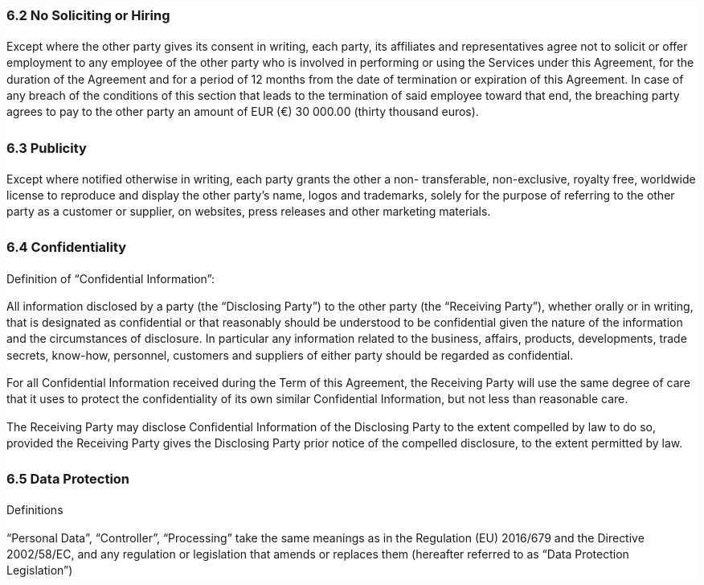 ### 6.2 No Soliciting or Hiring

Except where the other party gives its consent in writing, each party, its
affiliates and representatives agree not to solicit or offer employment to any
employee of the other party who is involved in performing or using the
Services under this Agreement, for the duration of the Agreement and for a
period of 12 months from the date of termination or expiration of this
Agreement. In case of any breach of the conditions of this section that leads
to the termination of said employee toward that end, the breaching party
agrees to pay to the other party an amount of EUR (€) 30 000.00 (thirty
thousand euros).

### 6.3 Publicity

Except where notified otherwise in writing, each party grants the other a non-
transferable, non-exclusive, royalty free, worldwide license to reproduce and
display the other party’s name, logos and trademarks, solely for the purpose
of referring to the other party as a customer or supplier, on websites, press
releases and other marketing materials.

### 6.4 Confidentiality

Definition of “Confidential Information”:

    

All information disclosed by a party (the “Disclosing Party”) to the other
party (the “Receiving Party”), whether orally or in writing, that is
designated as confidential or that reasonably should be understood to be
confidential given the nature of the information and the circumstances of
disclosure. In particular any information related to the business, affairs,
products, developments, trade secrets, know-how, personnel, customers and
suppliers of either party should be regarded as confidential.

For all Confidential Information received during the Term of this Agreement,
the Receiving Party will use the same degree of care that it uses to protect
the confidentiality of its own similar Confidential Information, but not less
than reasonable care.

The Receiving Party may disclose Confidential Information of the Disclosing
Party to the extent compelled by law to do so, provided the Receiving Party
gives the Disclosing Party prior notice of the compelled disclosure, to the
extent permitted by law.

### 6.5 Data Protection

Definitions

    

“Personal Data”, “Controller”, “Processing” take the same meanings as in the
Regulation (EU) 2016/679 and the Directive 2002/58/EC, and any regulation or
legislation that amends or replaces them (hereafter referred to as “Data
Protection Legislation”)
